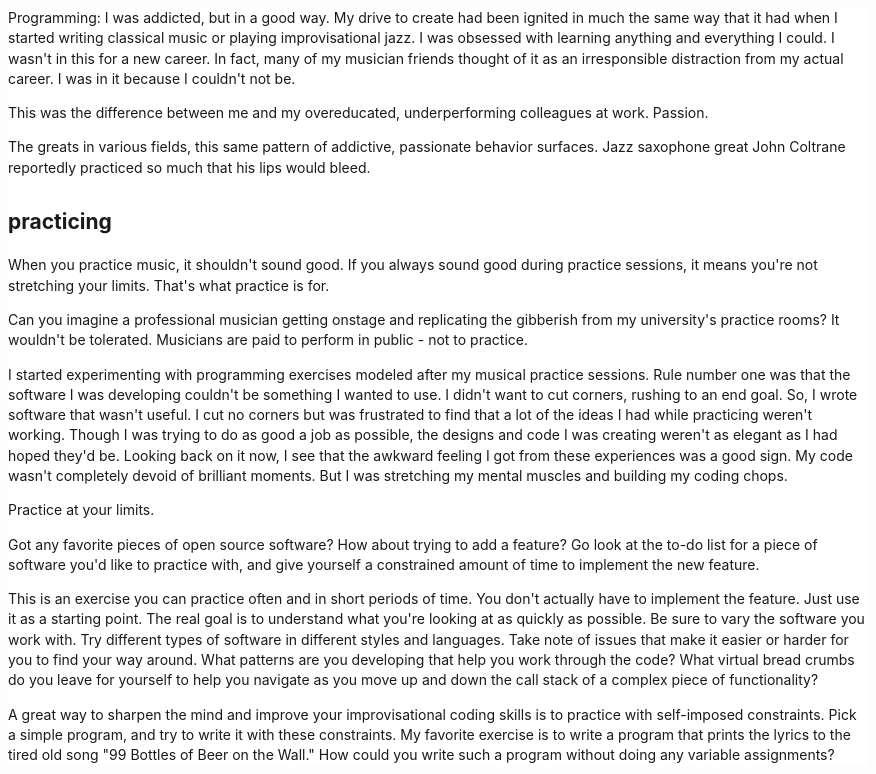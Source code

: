 Programming: I was addicted, but in a good way. My drive to create had been ignited in much the same way that it had when I started writing classical music or playing improvisational jazz. I was obsessed with learning anything and everything I could. I wasn't in this for a new career. In fact, many of my musician friends thought of it as an irresponsible distraction from my actual career. I was in it because I couldn't not be.

This was the difference between me and my overeducated, underperforming colleagues at work. Passion.

The greats in various fields, this same pattern of addictive, passionate behavior surfaces. Jazz saxophone great John Coltrane reportedly practiced so much that his lips would bleed.

## practicing

When you practice music, it shouldn't sound good. If you always sound good during practice sessions, it means you're not stretching your limits. That's what practice is for.

Can you imagine a professional musician getting onstage and replicating the gibberish from my university's practice rooms? It wouldn't be tolerated. Musicians are paid to perform in public - not to practice.

I started experimenting with programming exercises modeled after my musical practice sessions.
Rule number one was that the software I was developing couldn't be something I wanted to use.
I didn't want to cut corners, rushing to an end goal.
So, I wrote software that wasn't useful.
I cut no corners but was frustrated to find that a lot of the ideas I had while practicing weren't working.
Though I was trying to do as good a job as possible, the designs and code I was creating weren't as elegant as I had hoped they'd be.
Looking back on it now, I see that the awkward feeling I got from these experiences was a good sign.
My code wasn't completely devoid of brilliant moments. But I was stretching my mental muscles and building my coding chops.

Practice at your limits.

Got any favorite pieces of open source software? How about trying to add a feature?
Go look at the to-do list for a piece of software you'd like to practice with, and give yourself a constrained amount of time to implement the new feature.

This is an exercise you can practice often and in short periods of time. You don't actually have to implement the feature. Just use it as a starting point. The real goal is to understand what you're looking at as quickly as possible. Be sure to vary the software you work with. Try different types of software in different styles and languages. Take note of issues that make it easier or harder for you to find your way around.
What patterns are you developing that help you work through the code?
What virtual bread crumbs do you leave for yourself to help you navigate as you move up and down the call stack of a complex piece of functionality?

A great way to sharpen the mind and improve your improvisational coding skills is to practice with self-imposed constraints.
Pick a simple program, and try to write it with these constraints.
My favorite exercise is to write a program that prints the lyrics to the tired old song "99 Bottles of Beer on the Wall."
How could you write such a program without doing any variable assignments?
